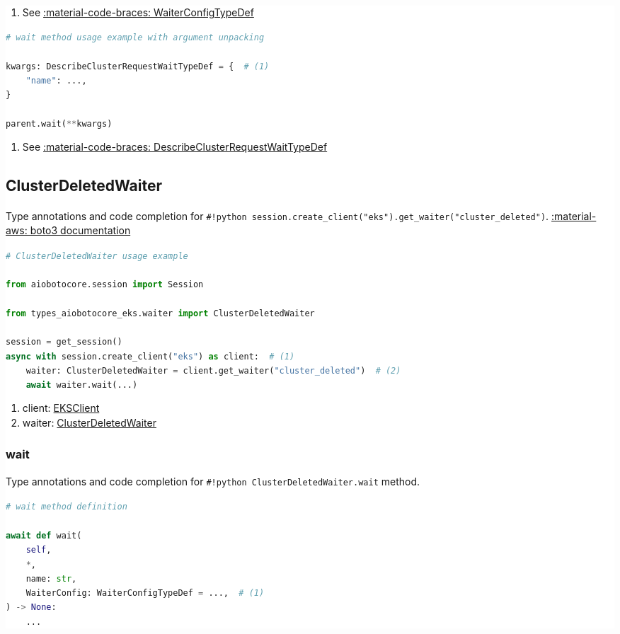 1. See [:material-code-braces: WaiterConfigTypeDef](./type_defs.md#waiterconfigtypedef)


```python
# wait method usage example with argument unpacking

kwargs: DescribeClusterRequestWaitTypeDef = {  # (1)
    "name": ...,
}

parent.wait(**kwargs)
```

1. See [:material-code-braces: DescribeClusterRequestWaitTypeDef](./type_defs.md#describeclusterrequestwaittypedef)
## ClusterDeletedWaiter

Type annotations and code completion for `#!python session.create_client("eks").get_waiter("cluster_deleted")`.
[:material-aws: boto3 documentation](https://boto3.amazonaws.com/v1/documentation/api/latest/reference/services/eks/waiter/ClusterDeleted.html#EKS.Waiter.ClusterDeleted)

```python
# ClusterDeletedWaiter usage example

from aiobotocore.session import Session

from types_aiobotocore_eks.waiter import ClusterDeletedWaiter

session = get_session()
async with session.create_client("eks") as client:  # (1)
    waiter: ClusterDeletedWaiter = client.get_waiter("cluster_deleted")  # (2)
    await waiter.wait(...)
```

1. client: [EKSClient](./client.md)
2. waiter: [ClusterDeletedWaiter](./waiters.md#clusterdeletedwaiter)


### wait

Type annotations and code completion for `#!python ClusterDeletedWaiter.wait` method.

```python
# wait method definition

await def wait(
    self,
    *,
    name: str,
    WaiterConfig: WaiterConfigTypeDef = ...,  # (1)
) -> None:
    ...
```
